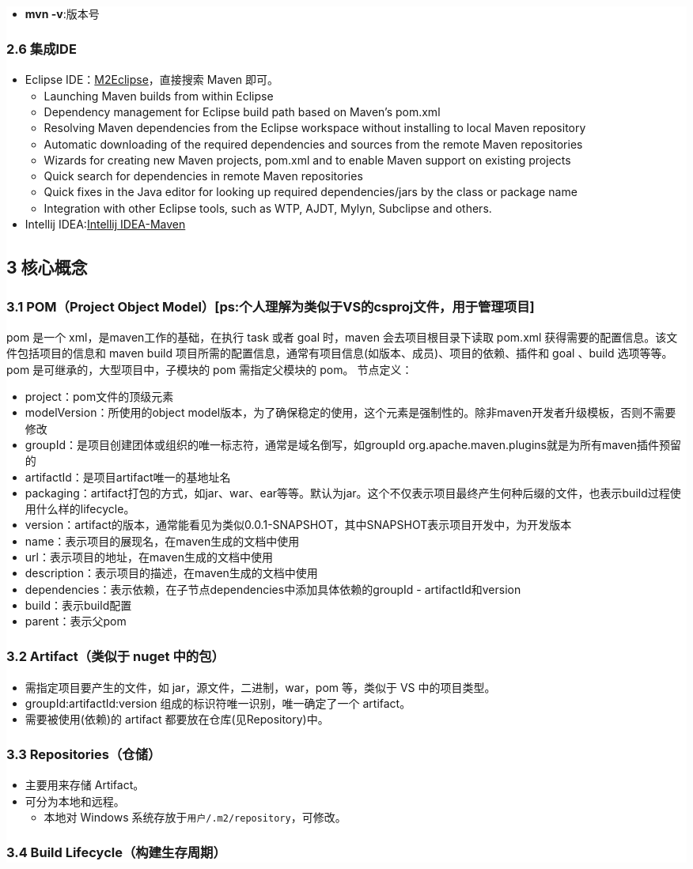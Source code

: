 - **mvn -v**:版本号

### 2.6 集成IDE

- Eclipse IDE：[M2Eclipse](https://www.eclipse.org/m2e/)，直接搜索 Maven 即可。
  - Launching Maven builds from within Eclipse
  - Dependency management for Eclipse build path based on Maven’s pom.xml
  - Resolving Maven dependencies from the Eclipse workspace without installing to local Maven repository
  - Automatic downloading of the required dependencies and sources from the remote Maven repositories
  - Wizards for creating new Maven projects, pom.xml and to enable Maven support on existing projects
  - Quick search for dependencies in remote Maven repositories
  - Quick fixes in the Java editor for looking up required dependencies/jars by the class or package name
  - Integration with other Eclipse tools, such as WTP, AJDT, Mylyn, Subclipse and others.
- Intellij IDEA:[Intellij IDEA-Maven](https://www.jetbrains.com/help/idea/maven.html)

## 3 核心概念

### 3.1 POM（Project Object Model）[ps:个人理解为类似于VS的csproj文件，用于管理项目]

pom 是一个 xml，是maven工作的基础，在执行 task 或者 goal 时，maven 会去项目根目录下读取 pom.xml 获得需要的配置信息。该文件包括项目的信息和 maven build 项目所需的配置信息，通常有项目信息(如版本、成员)、项目的依赖、插件和 goal 、build 选项等等。
pom 是可继承的，大型项目中，子模块的 pom 需指定父模块的 pom。
节点定义：
- project：pom文件的顶级元素
- modelVersion：所使用的object model版本，为了确保稳定的使用，这个元素是强制性的。除非maven开发者升级模板，否则不需要修改
- groupId：是项目创建团体或组织的唯一标志符，通常是域名倒写，如groupId  org.apache.maven.plugins就是为所有maven插件预留的
- artifactId：是项目artifact唯一的基地址名
- packaging：artifact打包的方式，如jar、war、ear等等。默认为jar。这个不仅表示项目最终产生何种后缀的文件，也表示build过程使用什么样的lifecycle。
- version：artifact的版本，通常能看见为类似0.0.1-SNAPSHOT，其中SNAPSHOT表示项目开发中，为开发版本
- name：表示项目的展现名，在maven生成的文档中使用
- url：表示项目的地址，在maven生成的文档中使用
- description：表示项目的描述，在maven生成的文档中使用
- dependencies：表示依赖，在子节点dependencies中添加具体依赖的groupId - artifactId和version
- build：表示build配置
- parent：表示父pom

### 3.2 Artifact（类似于 nuget 中的包）

- 需指定项目要产生的文件，如 jar，源文件，二进制，war，pom 等，类似于 VS 中的项目类型。
- groupId:artifactId:version 组成的标识符唯一识别，唯一确定了一个 artifact。
- 需要被使用(依赖)的 artifact 都要放在仓库(见Repository)中。
 
### 3.3 Repositories（仓储）

- 主要用来存储 Artifact。
- 可分为本地和远程。
  - 本地对 Windows 系统存放于`用户/.m2/repository`，可修改。

### 3.4 Build Lifecycle（构建生存周期）

